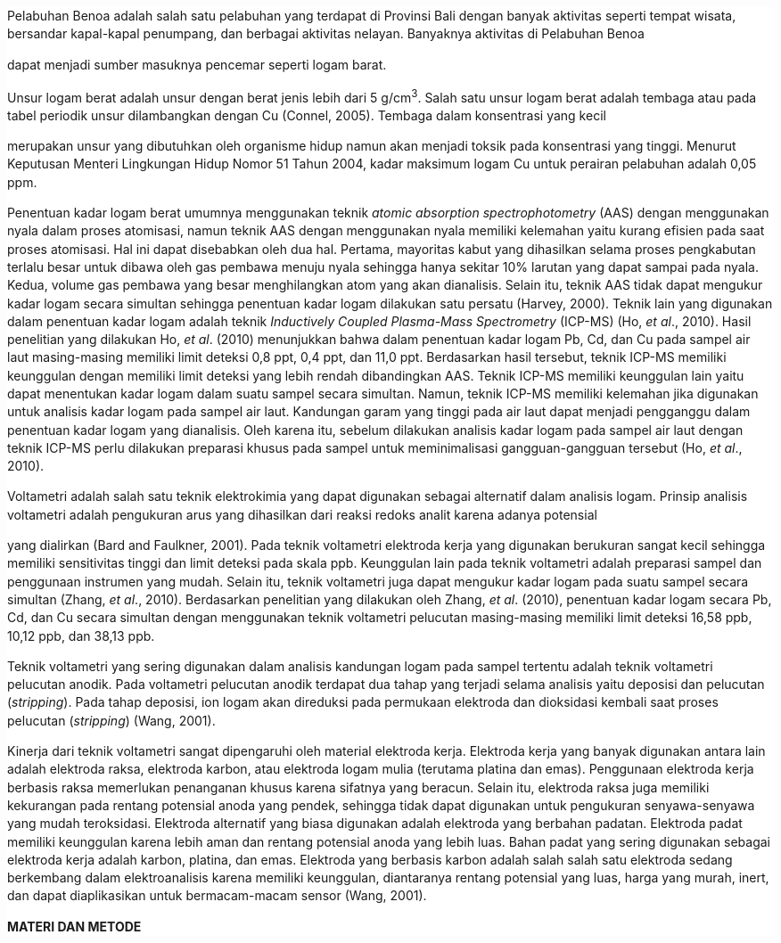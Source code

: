 <p><span class="font5">Pelabuhan Benoa adalah salah satu pelabuhan yang terdapat di Provinsi Bali dengan banyak aktivitas seperti tempat wisata, bersandar kapal-kapal penumpang, dan berbagai aktivitas nelayan. Banyaknya aktivitas di Pelabuhan Benoa</span></p>
<p><span class="font5">dapat menjadi sumber masuknya pencemar seperti logam barat.</span></p>
<p><span class="font5">Unsur logam berat adalah unsur dengan berat jenis lebih dari 5 g/cm<sup>3</sup>. Salah satu unsur logam berat adalah tembaga atau pada tabel periodik unsur dilambangkan dengan Cu (Connel, 2005). Tembaga dalam konsentrasi yang kecil</span></p>
<p><span class="font5">merupakan unsur yang dibutuhkan oleh organisme hidup namun akan menjadi toksik pada konsentrasi yang tinggi. Menurut Keputusan Menteri Lingkungan Hidup Nomor 51 Tahun 2004, kadar maksimum logam Cu untuk perairan pelabuhan adalah 0,05 ppm.</span></p>
<p><span class="font5">Penentuan kadar logam berat umumnya menggunakan teknik </span><span class="font5" style="font-style:italic;">atomic absorption spectrophotometry</span><span class="font5"> (AAS) dengan menggunakan nyala dalam proses atomisasi, namun teknik AAS dengan menggunakan nyala memiliki kelemahan yaitu kurang efisien pada saat proses atomisasi. Hal ini dapat disebabkan oleh dua hal. Pertama, mayoritas kabut yang dihasilkan selama proses pengkabutan terlalu besar untuk dibawa oleh gas pembawa menuju nyala sehingga hanya sekitar 10% larutan yang dapat sampai pada nyala. Kedua, volume gas pembawa yang besar menghilangkan atom yang akan dianalisis. Selain itu, teknik AAS tidak dapat mengukur kadar logam secara simultan sehingga penentuan kadar logam dilakukan satu persatu (Harvey, 2000). Teknik lain yang digunakan dalam penentuan kadar logam adalah teknik </span><span class="font5" style="font-style:italic;">Inductively Coupled Plasma-Mass Spectrometry</span><span class="font5"> (ICP-MS) (Ho, </span><span class="font5" style="font-style:italic;">et al</span><span class="font5">., 2010). Hasil penelitian yang dilakukan Ho, </span><span class="font5" style="font-style:italic;">et al</span><span class="font5">. (2010) menunjukkan bahwa dalam penentuan kadar logam Pb, Cd, dan Cu pada sampel air laut masing-masing memiliki limit deteksi 0,8 ppt, 0,4 ppt, dan 11,0 ppt. Berdasarkan hasil tersebut, teknik ICP-MS memiliki keunggulan dengan memiliki limit deteksi yang lebih rendah dibandingkan AAS. Teknik ICP-MS memiliki keunggulan lain yaitu dapat menentukan kadar logam dalam suatu sampel secara simultan. Namun, teknik ICP-MS memiliki kelemahan jika digunakan untuk analisis kadar logam pada sampel air laut. Kandungan garam yang tinggi pada air laut dapat menjadi pengganggu dalam penentuan kadar logam yang dianalisis. Oleh karena itu, sebelum dilakukan analisis kadar logam pada sampel air laut dengan teknik ICP-MS perlu dilakukan preparasi khusus pada sampel untuk meminimalisasi gangguan-gangguan tersebut (Ho, </span><span class="font5" style="font-style:italic;">et al</span><span class="font5">., 2010).</span></p>
<p><span class="font5">Voltametri adalah salah satu teknik elektrokimia yang dapat digunakan sebagai alternatif dalam analisis logam. Prinsip analisis voltametri adalah pengukuran arus yang dihasilkan dari reaksi redoks analit karena adanya potensial</span></p>
<p><span class="font5">yang dialirkan (Bard and Faulkner, 2001). Pada teknik voltametri elektroda kerja yang digunakan berukuran sangat kecil sehingga memiliki sensitivitas tinggi dan limit deteksi pada skala ppb. Keunggulan lain pada teknik voltametri adalah preparasi sampel dan penggunaan instrumen yang mudah. Selain itu, teknik voltametri juga dapat mengukur kadar logam pada suatu sampel secara simultan (Zhang, </span><span class="font5" style="font-style:italic;">et al</span><span class="font5">., 2010). Berdasarkan penelitian yang dilakukan oleh Zhang, </span><span class="font5" style="font-style:italic;">et al</span><span class="font5">. (2010), penentuan kadar logam secara Pb, Cd, dan Cu secara simultan dengan menggunakan teknik voltametri pelucutan masing-masing memiliki limit deteksi 16,58 ppb, 10,12 ppb, dan 38,13 ppb.</span></p>
<p><span class="font5">Teknik voltametri yang sering digunakan dalam analisis kandungan logam pada sampel tertentu adalah teknik voltametri pelucutan anodik. Pada voltametri pelucutan anodik terdapat dua tahap yang terjadi selama analisis yaitu deposisi dan pelucutan (</span><span class="font5" style="font-style:italic;">stripping</span><span class="font5">). Pada tahap deposisi, ion logam akan direduksi pada permukaan elektroda dan dioksidasi kembali saat proses pelucutan (</span><span class="font5" style="font-style:italic;">stripping</span><span class="font5">) (Wang, 2001).</span></p>
<p><span class="font5">Kinerja dari teknik voltametri sangat dipengaruhi oleh material elektroda kerja. Elektroda kerja yang banyak digunakan antara lain adalah elektroda raksa, elektroda karbon, atau elektroda logam mulia (terutama platina dan emas). Penggunaan elektroda kerja berbasis raksa memerlukan penanganan khusus karena sifatnya yang beracun. Selain itu, elektroda raksa juga memiliki kekurangan pada rentang potensial anoda yang pendek, sehingga tidak dapat digunakan untuk pengukuran senyawa-senyawa yang mudah teroksidasi. Elektroda alternatif yang biasa digunakan adalah elektroda yang berbahan padatan. Elektroda padat memiliki keunggulan karena lebih aman dan rentang potensial anoda yang lebih luas. Bahan padat yang sering digunakan sebagai elektroda kerja adalah karbon, platina, dan emas. Elektroda yang berbasis karbon adalah salah salah satu elektroda sedang berkembang dalam elektroanalisis karena memiliki keunggulan, diantaranya rentang potensial yang luas, harga yang murah, inert, dan dapat diaplikasikan untuk bermacam-macam sensor (Wang, 2001).</span></p>
<p><span class="font5" style="font-weight:bold;">MATERI DAN METODE</span></p>